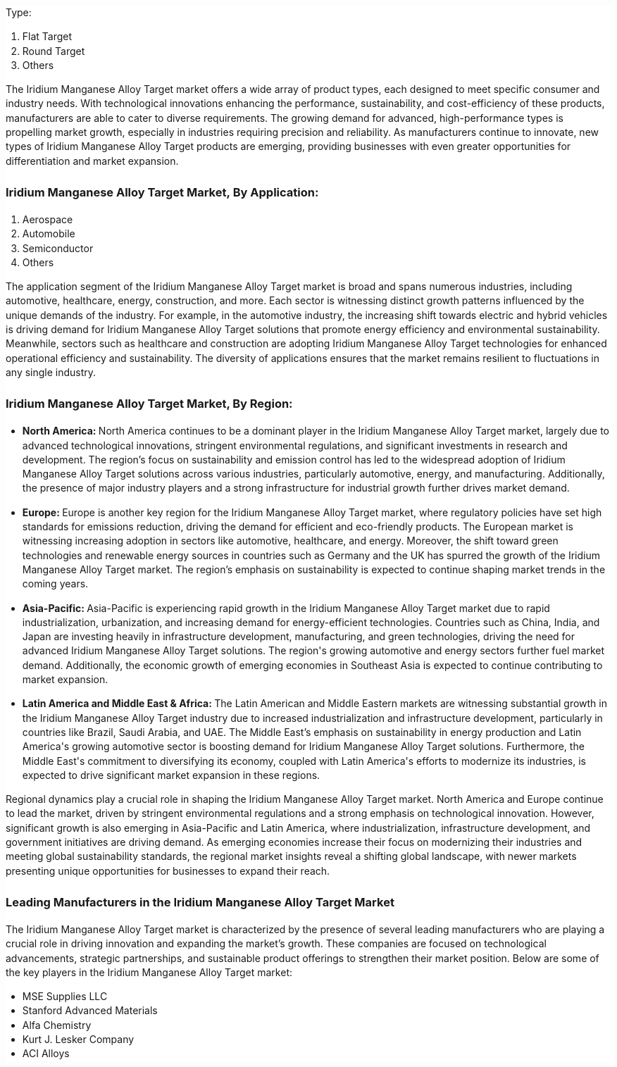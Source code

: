 Type:<br /></strong></h3><ol><li>Flat Target<li> Round Target<li> Others</li></ol><p>The Iridium Manganese Alloy Target market offers a wide array of product types, each designed to meet specific consumer and industry needs. With technological innovations enhancing the performance, sustainability, and cost-efficiency of these products, manufacturers are able to cater to diverse requirements. The growing demand for advanced, high-performance types is propelling market growth, especially in industries requiring precision and reliability. As manufacturers continue to innovate, new types of Iridium Manganese Alloy Target products are emerging, providing businesses with even greater opportunities for differentiation and market expansion.</p><h3>Iridium Manganese Alloy Target Market,&nbsp;By Application:</h3><ol><li>Aerospace<li> Automobile<li> Semiconductor<li> Others</li></ol><p>The application segment of the Iridium Manganese Alloy Target market is broad and spans numerous industries, including automotive, healthcare, energy, construction, and more. Each sector is witnessing distinct growth patterns influenced by the unique demands of the industry. For example, in the automotive industry, the increasing shift towards electric and hybrid vehicles is driving demand for Iridium Manganese Alloy Target solutions that promote energy efficiency and environmental sustainability. Meanwhile, sectors such as healthcare and construction are adopting Iridium Manganese Alloy Target technologies for enhanced operational efficiency and sustainability. The diversity of applications ensures that the market remains resilient to fluctuations in any single industry.</p><h3>Iridium Manganese Alloy Target Market, By Region:</h3><ul><li><p><strong>North America:&nbsp;</strong>North America continues to be a dominant player in the Iridium Manganese Alloy Target market, largely due to advanced technological innovations, stringent environmental regulations, and significant investments in research and development. The region&rsquo;s focus on sustainability and emission control has led to the widespread adoption of Iridium Manganese Alloy Target solutions across various industries, particularly automotive, energy, and manufacturing. Additionally, the presence of major industry players and a strong infrastructure for industrial growth further drives market demand.</p></li><li><p><strong><strong>Europe:&nbsp;</strong></strong>Europe is another key region for the Iridium Manganese Alloy Target market, where regulatory policies have set high standards for emissions reduction, driving the demand for efficient and eco-friendly products. The European market is witnessing increasing adoption in sectors like automotive, healthcare, and energy. Moreover, the shift toward green technologies and renewable energy sources in countries such as Germany and the UK has spurred the growth of the Iridium Manganese Alloy Target market. The region&rsquo;s emphasis on sustainability is expected to continue shaping market trends in the coming years.</p></li><li><p><strong><strong>Asia-Pacific:&nbsp;</strong></strong>Asia-Pacific is experiencing rapid growth in the Iridium Manganese Alloy Target market due to rapid industrialization, urbanization, and increasing demand for energy-efficient technologies. Countries such as China, India, and Japan are investing heavily in infrastructure development, manufacturing, and green technologies, driving the need for advanced Iridium Manganese Alloy Target solutions. The region's growing automotive and energy sectors further fuel market demand. Additionally, the economic growth of emerging economies in Southeast Asia is expected to continue contributing to market expansion.</p></li><li><p><strong><strong>Latin America and Middle East &amp; Africa:&nbsp;</strong></strong>The Latin American and Middle Eastern markets are witnessing substantial growth in the Iridium Manganese Alloy Target industry due to increased industrialization and infrastructure development, particularly in countries like Brazil, Saudi Arabia, and UAE. The Middle East&rsquo;s emphasis on sustainability in energy production and Latin America's growing automotive sector is boosting demand for Iridium Manganese Alloy Target solutions. Furthermore, the Middle East's commitment to diversifying its economy, coupled with Latin America's efforts to modernize its industries, is expected to drive significant market expansion in these regions.</p></li></ul><p>Regional dynamics play a crucial role in shaping the Iridium Manganese Alloy Target market. North America and Europe continue to lead the market, driven by stringent environmental regulations and a strong emphasis on technological innovation. However, significant growth is also emerging in Asia-Pacific and Latin America, where industrialization, infrastructure development, and government initiatives are driving demand. As emerging economies increase their focus on modernizing their industries and meeting global sustainability standards, the regional market insights reveal a shifting global landscape, with newer markets presenting unique opportunities for businesses to expand their reach.</p><h3><strong>Leading Manufacturers in the Iridium Manganese Alloy Target Market</strong></h3><p>The Iridium Manganese Alloy Target market is characterized by the presence of several leading manufacturers who are playing a crucial role in driving innovation and expanding the market&rsquo;s growth. These companies are focused on technological advancements, strategic partnerships, and sustainable product offerings to strengthen their market position. Below are some of the key players in the Iridium Manganese Alloy Target market:</p></div><div class="article-main__content" data-test-id="publishing-text-block"><ul><li><span class="">MSE Supplies LLC<li>Stanford Advanced Materials<li>Alfa Chemistry<li>Kurt J. Lesker Company<li>ACI Alloys